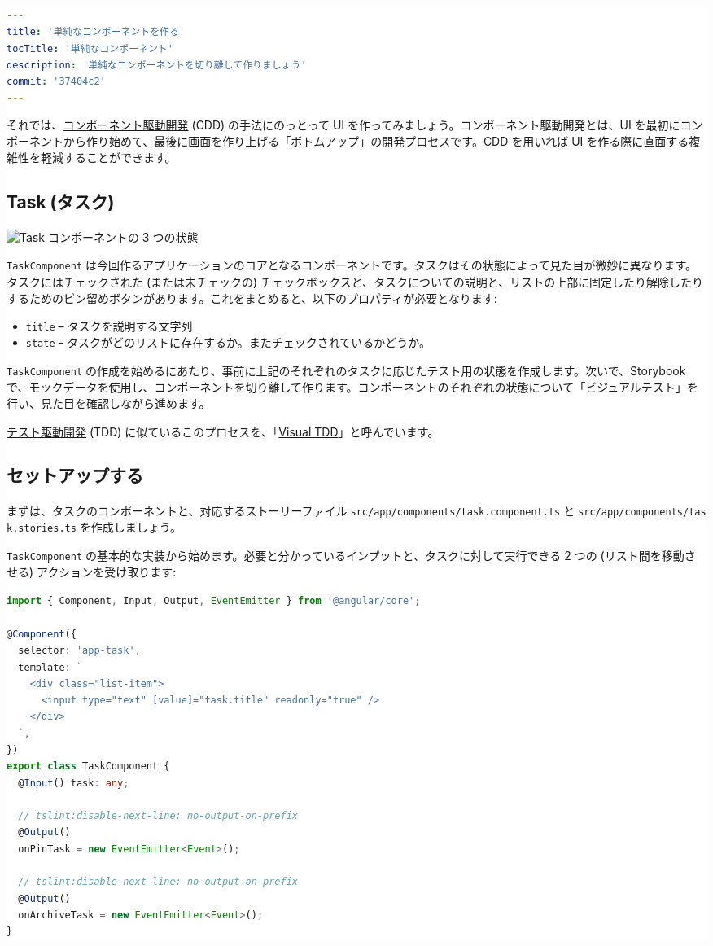```yaml
---
title: '単純なコンポーネントを作る'
tocTitle: '単純なコンポーネント'
description: '単純なコンポーネントを切り離して作りましょう'
commit: '37404c2'
---
```


それでは、[コンポーネント駆動開発](https://www.componentdriven.org/) (CDD) の手法にのっとって UI を作ってみましょう。コンポーネント駆動開発とは、UI を最初にコンポーネントから作り始めて、最後に画面を作り上げる「ボトムアップ」の開発プロセスです。CDD を用いれば UI を作る際に直面する複雑性を軽減することができます。

## Task (タスク)

![Task コンポーネントの 3 つの状態](/intro-to-storybook/task-states-learnstorybook.png)

`TaskComponent` は今回作るアプリケーションのコアとなるコンポーネントです。タスクはその状態によって見た目が微妙に異なります。タスクにはチェックされた (または未チェックの) チェックボックスと、タスクについての説明と、リストの上部に固定したり解除したりするためのピン留めボタンがあります。これをまとめると、以下のプロパティが必要となります:

- `title` – タスクを説明する文字列
- `state` - タスクがどのリストに存在するか。またチェックされているかどうか。

`TaskComponent` の作成を始めるにあたり、事前に上記のそれぞれのタスクに応じたテスト用の状態を作成します。次いで、Storybook で、モックデータを使用し、コンポーネントを切り離して作ります。コンポーネントのそれぞれの状態について「ビジュアルテスト」を行い、見た目を確認しながら進めます。

[テスト駆動開発](https://ja.wikipedia.org/wiki/%E3%83%86%E3%82%B9%E3%83%88%E9%A7%86%E5%8B%95%E9%96%8B%E7%99%BA) (TDD) に似ているこのプロセスを、「[Visual TDD](https://www.chromatic.com/blog/visual-test-driven-development)」と呼んでいます。

## セットアップする

まずは、タスクのコンポーネントと、対応するストーリーファイル `src/app/components/task.component.ts` と `src/app/components/task.stories.ts` を作成しましょう。

`TaskComponent` の基本的な実装から始めます。必要と分かっているインプットと、タスクに対して実行できる 2 つの (リスト間を移動させる) アクションを受け取ります:

```ts:title=src/app/components/task.component.ts
import { Component, Input, Output, EventEmitter } from '@angular/core';

@Component({
  selector: 'app-task',
  template: `
    <div class="list-item">
      <input type="text" [value]="task.title" readonly="true" />
    </div>
  `,
})
export class TaskComponent {
  @Input() task: any;

  // tslint:disable-next-line: no-output-on-prefix
  @Output()
  onPinTask = new EventEmitter<Event>();

  // tslint:disable-next-line: no-output-on-prefix
  @Output()
  onArchiveTask = new EventEmitter<Event>();
}
```
